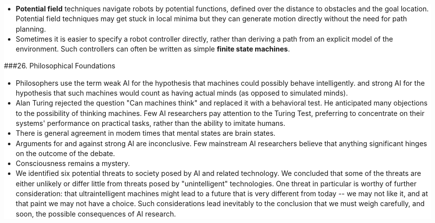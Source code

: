 + **Potential field** techniques navigate robots by potential functions, defined over the distance to obstacles and the goal location. Potential field techniques may get stuck in local minima but they can generate motion directly without the need for path planning.
+ Sometimes it is easier to specify a robot controller directly, rather than deriving a path from an explicit model of the environment. Such controllers can often be written as simple **finite state machines**.

###26. Philosophical Foundations
+ Philosophers use the term weak AI for the hypothesis that machines could possibly behave intelligently. and strong AI for the hypothesis that such machines would count as having actual minds (as opposed to simulated minds).
+ Alan Turing rejected the question "Can machines think" and replaced it with a behavioral test. He anticipated many objections to the possibility of thinking machines. Few AI researchers pay attention to the Turing Test, preferring to concentrate on their systems' performance on practical tasks, rather than the ability to imitate humans.
+ There is general agreement in modem times that mental states are brain states.
+ Arguments for and against strong AI are inconclusive. Few mainstream AI researchers believe that anything significant hinges on the outcome of the debate.
+ Consciousness remains a mystery.
+ We identified six potential threats to society posed by AI and related technology. We concluded that some of the threats are either unlikely or differ little from threats posed by "unintelligent" technologies. One threat in particular is worthy of further consideration: that ultraintelligent machines might lead to a future that is very different from today -- we may not like it, and at that paint we may not have a choice. Such considerations lead inevitably to the conclusion that we must weigh carefully, and soon, the possible consequences of AI research.